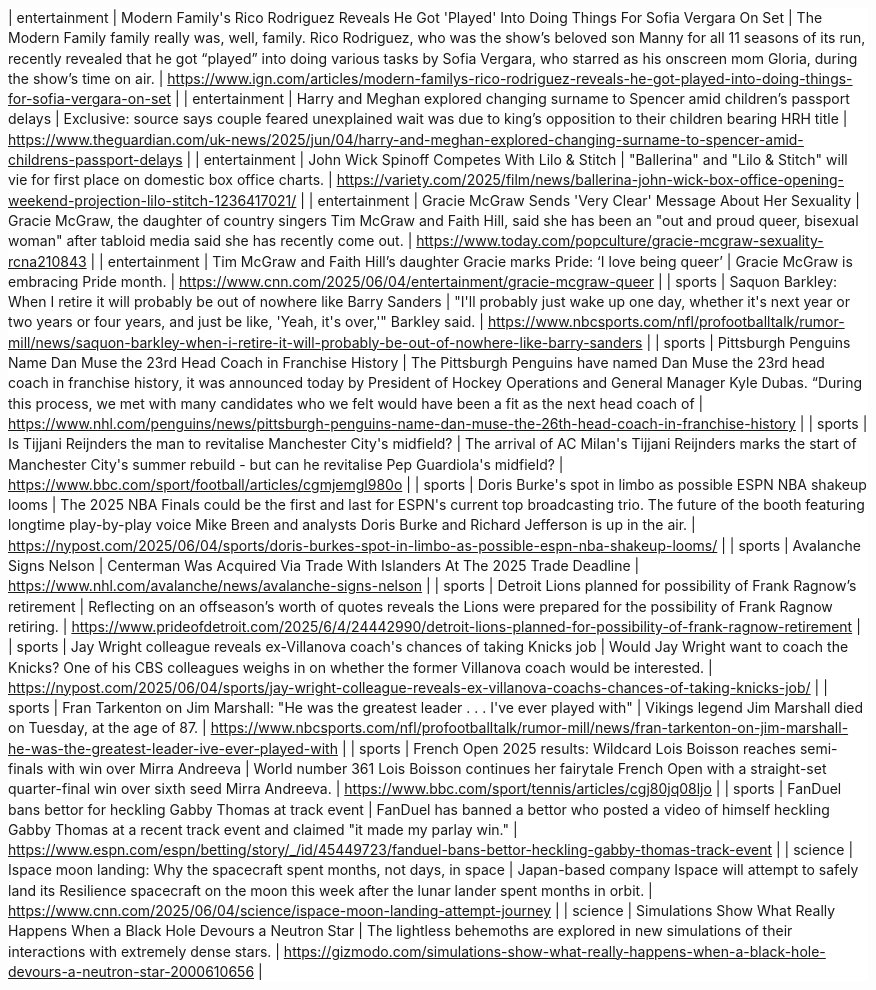 | entertainment | Modern Family's Rico Rodriguez Reveals He Got 'Played' Into Doing Things For Sofia Vergara On Set | The Modern Family family really was, well, family. Rico Rodriguez, who was the show’s beloved son Manny for all 11 seasons of its run, recently revealed that he got “played” into doing various tasks by Sofia Vergara, who starred as his onscreen mom Gloria, during the show’s time on air. | https://www.ign.com/articles/modern-familys-rico-rodriguez-reveals-he-got-played-into-doing-things-for-sofia-vergara-on-set |
| entertainment | Harry and Meghan explored changing surname to Spencer amid children’s passport delays | Exclusive: source says couple feared unexplained wait was due to king’s opposition to their children bearing HRH title | https://www.theguardian.com/uk-news/2025/jun/04/harry-and-meghan-explored-changing-surname-to-spencer-amid-childrens-passport-delays |
| entertainment | John Wick Spinoff Competes With Lilo & Stitch | "Ballerina" and "Lilo & Stitch" will vie for first place on domestic box office charts. | https://variety.com/2025/film/news/ballerina-john-wick-box-office-opening-weekend-projection-lilo-stitch-1236417021/ |
| entertainment | Gracie McGraw Sends 'Very Clear' Message About Her Sexuality | Gracie McGraw, the daughter of country singers Tim McGraw and Faith Hill, said she has been an "out and proud queer, bisexual woman" after tabloid media said she has recently come out. | https://www.today.com/popculture/gracie-mcgraw-sexuality-rcna210843 |
| entertainment | Tim McGraw and Faith Hill’s daughter Gracie marks Pride: ‘I love being queer’ | Gracie McGraw is embracing Pride month. | https://www.cnn.com/2025/06/04/entertainment/gracie-mcgraw-queer |
| sports | Saquon Barkley: When I retire it will probably be out of nowhere like Barry Sanders | "I'll probably just wake up one day, whether it's next year or two years or four years, and just be like, 'Yeah, it's over,'" Barkley said. | https://www.nbcsports.com/nfl/profootballtalk/rumor-mill/news/saquon-barkley-when-i-retire-it-will-probably-be-out-of-nowhere-like-barry-sanders |
| sports | Pittsburgh Penguins Name Dan Muse the 23rd Head Coach in Franchise History | The Pittsburgh Penguins have named Dan Muse the 23rd head coach in franchise history, it was announced today by President of Hockey Operations and General Manager Kyle Dubas. “During this process, we met with many candidates who we felt would have been a fit as the next head coach of | https://www.nhl.com/penguins/news/pittsburgh-penguins-name-dan-muse-the-26th-head-coach-in-franchise-history |
| sports | Is Tijjani Reijnders the man to revitalise Manchester City's midfield? | The arrival of AC Milan's Tijjani Reijnders marks the start of Manchester City's summer rebuild - but can he revitalise Pep Guardiola's midfield? | https://www.bbc.com/sport/football/articles/cgmjemgl980o |
| sports | Doris Burke's spot in limbo as possible ESPN NBA shakeup looms | The 2025 NBA Finals could be the first and last for ESPN's current top broadcasting trio. The future of the booth featuring longtime play-by-play voice Mike Breen and analysts Doris Burke and Richard Jefferson is up in the air. | https://nypost.com/2025/06/04/sports/doris-burkes-spot-in-limbo-as-possible-espn-nba-shakeup-looms/ |
| sports | Avalanche Signs Nelson | Centerman Was Acquired Via Trade With Islanders At The 2025 Trade Deadline | https://www.nhl.com/avalanche/news/avalanche-signs-nelson |
| sports | Detroit Lions planned for possibility of Frank Ragnow’s retirement | Reflecting on an offseason’s worth of quotes reveals the Lions were prepared for the possibility of Frank Ragnow retiring. | https://www.prideofdetroit.com/2025/6/4/24442990/detroit-lions-planned-for-possibility-of-frank-ragnow-retirement |
| sports | Jay Wright colleague reveals ex-Villanova coach's chances of taking Knicks job | Would Jay Wright want to coach the Knicks? One of his CBS colleagues weighs in on whether the former Villanova coach would be interested. | https://nypost.com/2025/06/04/sports/jay-wright-colleague-reveals-ex-villanova-coachs-chances-of-taking-knicks-job/ |
| sports | Fran Tarkenton on Jim Marshall: "He was the greatest leader . . . I've ever played with" | Vikings legend Jim Marshall died on Tuesday, at the age of 87. | https://www.nbcsports.com/nfl/profootballtalk/rumor-mill/news/fran-tarkenton-on-jim-marshall-he-was-the-greatest-leader-ive-ever-played-with |
| sports | French Open 2025 results: Wildcard Lois Boisson reaches semi-finals with win over Mirra Andreeva | World number 361 Lois Boisson continues her fairytale French Open with a straight-set quarter-final win over sixth seed Mirra Andreeva. | https://www.bbc.com/sport/tennis/articles/cgj80jq08ljo |
| sports | FanDuel bans bettor for heckling Gabby Thomas at track event | FanDuel has banned a bettor who posted a video of himself heckling Gabby Thomas at a recent track event and claimed "it made my parlay win." | https://www.espn.com/espn/betting/story/_/id/45449723/fanduel-bans-bettor-heckling-gabby-thomas-track-event |
| science | Ispace moon landing: Why the spacecraft spent months, not days, in space | Japan-based company Ispace will attempt to safely land its Resilience spacecraft on the moon this week after the lunar lander spent months in orbit. | https://www.cnn.com/2025/06/04/science/ispace-moon-landing-attempt-journey |
| science | Simulations Show What Really Happens When a Black Hole Devours a Neutron Star | The lightless behemoths are explored in new simulations of their interactions with extremely dense stars. | https://gizmodo.com/simulations-show-what-really-happens-when-a-black-hole-devours-a-neutron-star-2000610656 |